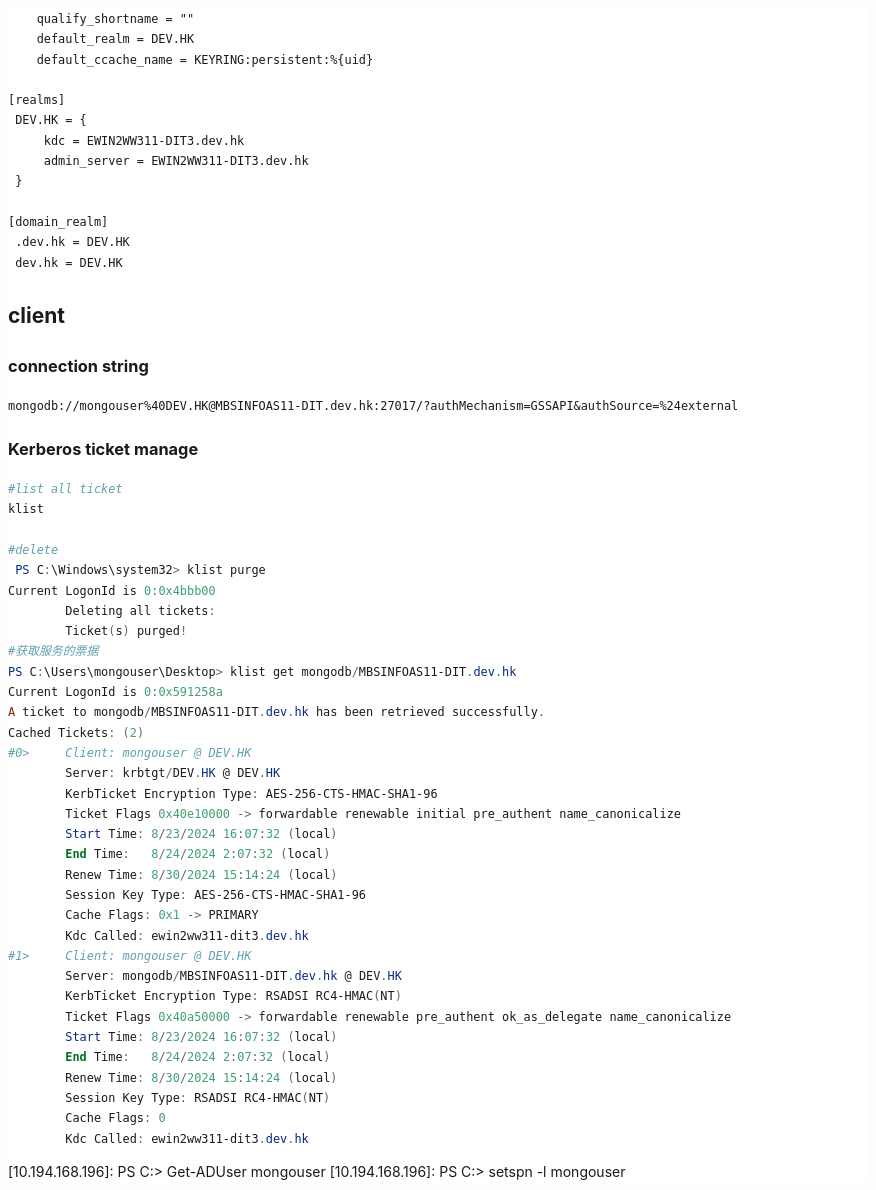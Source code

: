 ```
    qualify_shortname = ""
    default_realm = DEV.HK
    default_ccache_name = KEYRING:persistent:%{uid}

[realms]
 DEV.HK = {
     kdc = EWIN2WW311-DIT3.dev.hk
     admin_server = EWIN2WW311-DIT3.dev.hk
 }

[domain_realm]
 .dev.hk = DEV.HK
 dev.hk = DEV.HK
```



## client

### connection string

```
mongodb://mongouser%40DEV.HK@MBSINFOAS11-DIT.dev.hk:27017/?authMechanism=GSSAPI&authSource=%24external
```

### Kerberos ticket manage

```powershell
#list all ticket
klist

#delete 
 PS C:\Windows\system32> klist purge
Current LogonId is 0:0x4bbb00
        Deleting all tickets:
        Ticket(s) purged!
#获取服务的票据
PS C:\Users\mongouser\Desktop> klist get mongodb/MBSINFOAS11-DIT.dev.hk
Current LogonId is 0:0x591258a
A ticket to mongodb/MBSINFOAS11-DIT.dev.hk has been retrieved successfully.
Cached Tickets: (2)
#0>     Client: mongouser @ DEV.HK
        Server: krbtgt/DEV.HK @ DEV.HK
        KerbTicket Encryption Type: AES-256-CTS-HMAC-SHA1-96
        Ticket Flags 0x40e10000 -> forwardable renewable initial pre_authent name_canonicalize
        Start Time: 8/23/2024 16:07:32 (local)
        End Time:   8/24/2024 2:07:32 (local)
        Renew Time: 8/30/2024 15:14:24 (local)
        Session Key Type: AES-256-CTS-HMAC-SHA1-96
        Cache Flags: 0x1 -> PRIMARY
        Kdc Called: ewin2ww311-dit3.dev.hk
#1>     Client: mongouser @ DEV.HK
        Server: mongodb/MBSINFOAS11-DIT.dev.hk @ DEV.HK
        KerbTicket Encryption Type: RSADSI RC4-HMAC(NT)
        Ticket Flags 0x40a50000 -> forwardable renewable pre_authent ok_as_delegate name_canonicalize
        Start Time: 8/23/2024 16:07:32 (local)
        End Time:   8/24/2024 2:07:32 (local)
        Renew Time: 8/30/2024 15:14:24 (local)
        Session Key Type: RSADSI RC4-HMAC(NT)
        Cache Flags: 0
        Kdc Called: ewin2ww311-dit3.dev.hk
```


[10.194.168.196]: PS C:\> Get-ADUser mongouser
[10.194.168.196]: PS C:\> setspn -l mongouser